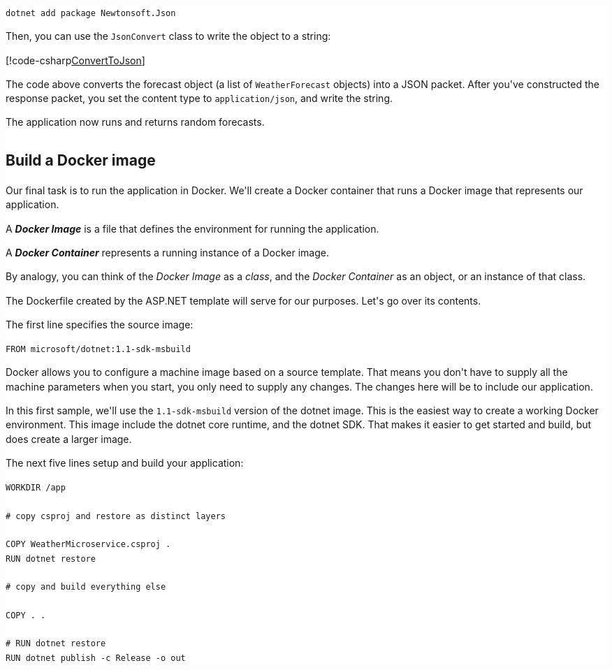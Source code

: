 ```
dotnet add package Newtonsoft.Json
```

Then, you can use the `JsonConvert` class to write the object to a string:

[!code-csharp[ConvertToJson](../../../samples/csharp/getting-started/WeatherMicroservice/Startup.cs#ConvertToJSON "Convert objects to JSON")]

The code above converts the forecast object (a list of `WeatherForecast`
objects) into a JSON packet. After you've constructed the response packet,
you set the content type to `application/json`, and write the string.

The application now runs and returns random forecasts.

## Build a Docker image

Our final task is to run the application in Docker. We'll create a
Docker container that runs a Docker image that represents our application.

A ***Docker Image*** is a file that defines the environment for running the application.

A ***Docker Container*** represents a running instance of a Docker image.

By analogy, you can think of the *Docker Image* as a *class*, and the
*Docker Container* as an object, or an instance of that class.  

The Dockerfile created by the ASP.NET template will serve
for our purposes. Let's go over its contents.

The first line specifies the source image:

```
FROM microsoft/dotnet:1.1-sdk-msbuild
```

Docker allows you to configure a machine image based on a
source template. That means you don't have to supply all
the machine parameters when you start, you only need to
supply any changes. The changes here will be to include
our application.

In this first sample, we'll use the `1.1-sdk-msbuild` version of
the dotnet image. This is the easiest way to create a working Docker
environment. This image include the dotnet core runtime, and the dotnet SDK. 
That makes it easier to get started and build, but does create a larger image.

The next five lines setup and build your application:

```
WORKDIR /app

# copy csproj and restore as distinct layers

COPY WeatherMicroservice.csproj .
RUN dotnet restore 

# copy and build everything else

COPY . .

# RUN dotnet restore
RUN dotnet publish -c Release -o out
```
